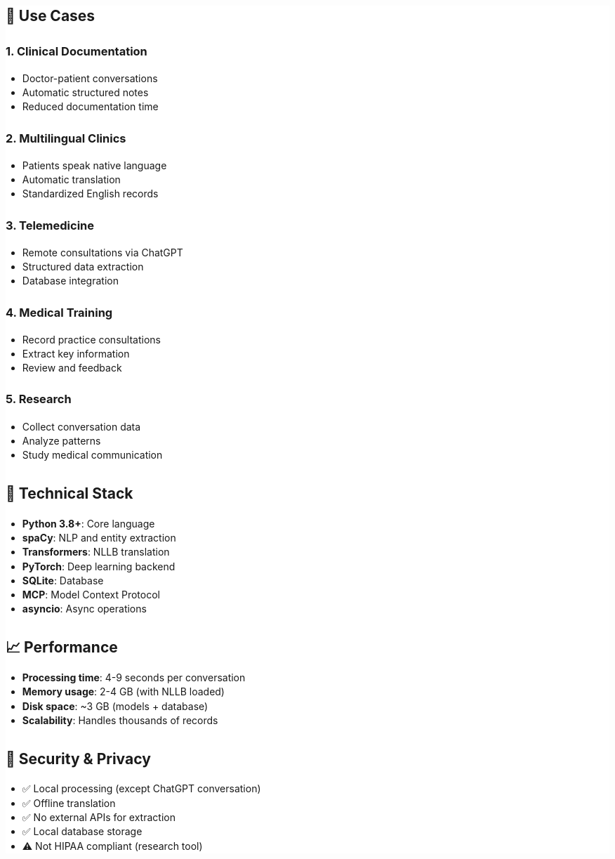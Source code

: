 ## 🎯 Use Cases

### 1. Clinical Documentation
- Doctor-patient conversations
- Automatic structured notes
- Reduced documentation time

### 2. Multilingual Clinics
- Patients speak native language
- Automatic translation
- Standardized English records

### 3. Telemedicine
- Remote consultations via ChatGPT
- Structured data extraction
- Database integration

### 4. Medical Training
- Record practice consultations
- Extract key information
- Review and feedback

### 5. Research
- Collect conversation data
- Analyze patterns
- Study medical communication

## 🔧 Technical Stack

- **Python 3.8+**: Core language
- **spaCy**: NLP and entity extraction
- **Transformers**: NLLB translation
- **PyTorch**: Deep learning backend
- **SQLite**: Database
- **MCP**: Model Context Protocol
- **asyncio**: Async operations

## 📈 Performance

- **Processing time**: 4-9 seconds per conversation
- **Memory usage**: 2-4 GB (with NLLB loaded)
- **Disk space**: ~3 GB (models + database)
- **Scalability**: Handles thousands of records

## 🔐 Security & Privacy

- ✅ Local processing (except ChatGPT conversation)
- ✅ Offline translation
- ✅ No external APIs for extraction
- ✅ Local database storage
- ⚠️ Not HIPAA compliant (research tool)
